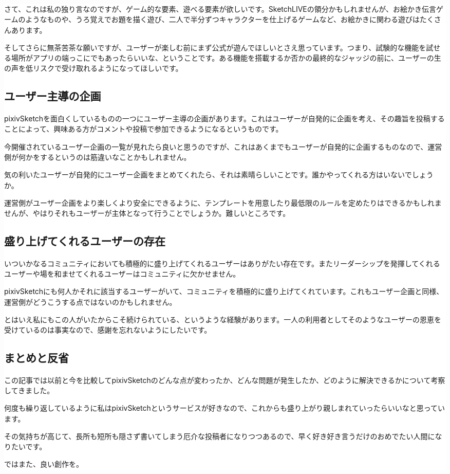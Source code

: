 さて、これは私の独り言なのですが、ゲーム的な要素、遊べる要素が欲しいです。SketchLIVEの領分かもしれませんが、お絵かき伝言ゲームのようなものや、うろ覚えでお題を描く遊び、二人で半分ずつキャラクターを仕上げるゲームなど、お絵かきに関わる遊びはたくさんあります。

そしてさらに無茶苦茶な願いですが、ユーザーが楽しむ前にまず公式が遊んでほしいとさえ思っています。つまり、試験的な機能を試せる場所がアプリの端っこにでもあったらいいな、ということです。ある機能を搭載するか否かの最終的なジャッジの前に、ユーザーの生の声を低リスクで受け取れるようになってほしいです。

## ユーザー主導の企画

pixivSketchを面白くしているものの一つにユーザー主導の企画があります。これはユーザーが自発的に企画を考え、その趣旨を投稿することによって、興味ある方がコメントや投稿で参加できるようになるというものです。

今開催されているユーザー企画の一覧が見れたら良いと思うのですが、これはあくまでもユーザーが自発的に企画するものなので、運営側が何かをするというのは筋違いなことかもしれません。

気の利いたユーザーが自発的にユーザー企画をまとめてくれたら、それは素晴らしいことです。誰かやってくれる方はいないでしょうか。

運営側がユーザー企画をより楽しくより安全にできるように、テンプレートを用意したり最低限のルールを定めたりはできるかもしれませんが、やはりそれもユーザーが主体となって行うことでしょうか。難しいところです。

## 盛り上げてくれるユーザーの存在

いついかなるコミュニティにおいても積極的に盛り上げてくれるユーザーはありがたい存在です。またリーダーシップを発揮してくれるユーザーや場を和ませてくれるユーザーはコミュニティに欠かせません。

pixivSketchにも何人かそれに該当するユーザーがいて、コミュニティを積極的に盛り上げてくれています。これもユーザー企画と同様、運営側がどうこうする点ではないのかもしれません。

とはいえ私にもこの人がいたからこそ続けられている、というような経験があります。一人の利用者としてそのようなユーザーの恩恵を受けているのは事実なので、感謝を忘れないようにしたいです。

## まとめと反省

この記事では以前と今を比較してpixivSketchのどんな点が変わったか、どんな問題が発生したか、どのように解決できるかについて考察してきました。

何度も繰り返しているように私はpixivSketchというサービスが好きなので、これからも盛り上がり親しまれていったらいいなと思っています。

その気持ちが高じて、長所も短所も隠さず書いてしまう厄介な投稿者になりつつあるので、早く好き好き言うだけのおめでたい人間になりたいです。

ではまた、良い創作を。